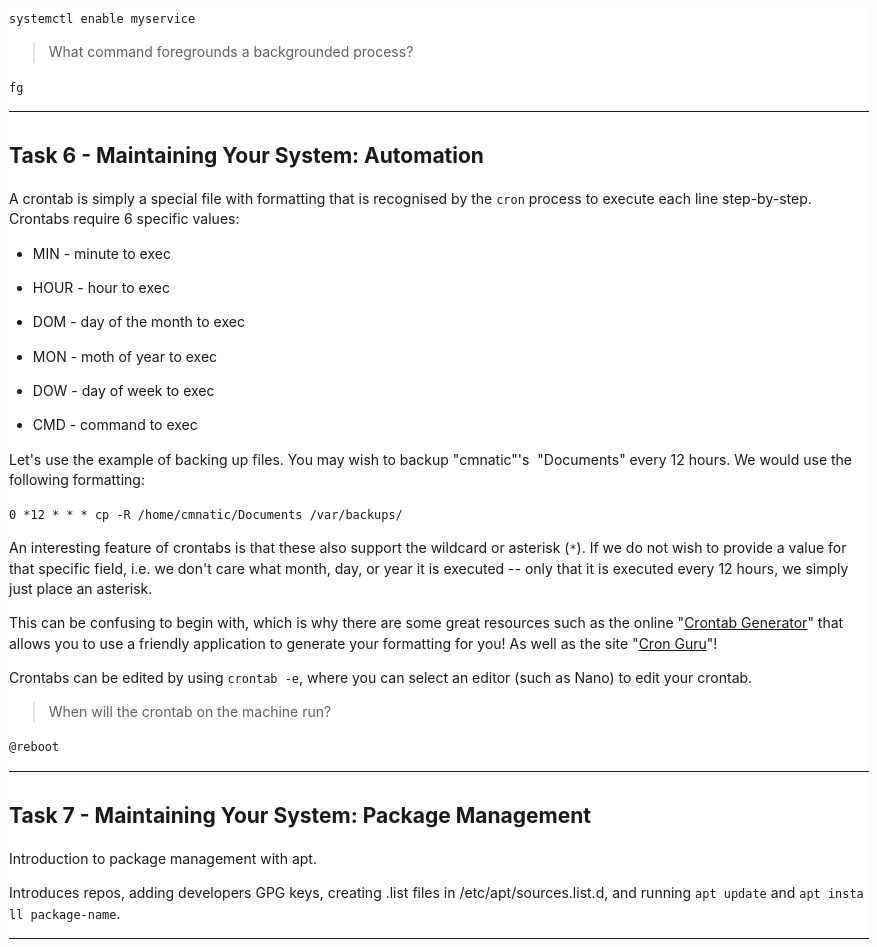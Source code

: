 ```shell
systemctl enable myservice
```

> What command foregrounds a backgrounded process?

```shell
fg
```

---

## Task 6 - Maintaining Your System: Automation

A crontab is simply a special file with formatting that is recognised by the `cron` process to execute each line step-by-step. Crontabs require 6 specific values:

- MIN - minute to exec

- HOUR - hour to exec

- DOM - day of the month to exec

- MON - moth of year to exec

- DOW - day of week to exec

- CMD - command to exec

Let's use the example of backing up files. You may wish to backup 
"cmnatic"'s  "Documents" every 12 hours. We would use the following 
formatting: 

`0 *12 * * * cp -R /home/cmnatic/Documents /var/backups/`

An interesting feature of crontabs is that these also support the wildcard or asterisk (`*`).
 If we do not wish to provide a value for that specific field, i.e. we 
don't care what month, day, or year it is executed -- only that it is 
executed every 12 hours, we simply just place an asterisk.

This can be confusing to begin with, which is why there are some great resources such as the online "[Crontab Generator](https://crontab-generator.org/)" that allows you to use a friendly application to generate your formatting for you! As well as the site "[Cron Guru](https://crontab.guru/)"!

Crontabs can be edited by using `crontab -e`, where you can select an editor (such as Nano) to edit your crontab.

> When will the crontab on the machine run?

```
@reboot
```

---

## Task 7 - Maintaining Your System: Package Management

Introduction to package management with apt.

Introduces repos, adding developers GPG keys, creating .list files in /etc/apt/sources.list.d, and running ```apt update``` and ```apt install package-name```.

---